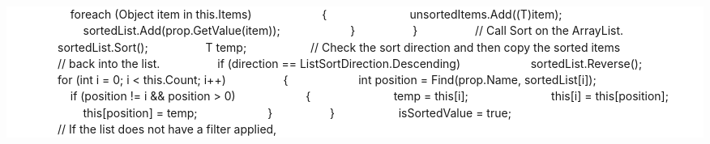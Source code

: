 &nbsp;&nbsp;&nbsp;&nbsp;&nbsp;&nbsp;&nbsp;&nbsp;&nbsp;&nbsp;&nbsp;&nbsp;&nbsp;&nbsp;&nbsp;&nbsp;&nbsp;&nbsp;&nbsp;&nbsp;<span class="cs__keyword">foreach</span>&nbsp;(Object&nbsp;item&nbsp;<span class="cs__keyword">in</span>&nbsp;<span class="cs__keyword">this</span>.Items)&nbsp;
&nbsp;&nbsp;&nbsp;&nbsp;&nbsp;&nbsp;&nbsp;&nbsp;&nbsp;&nbsp;&nbsp;&nbsp;&nbsp;&nbsp;&nbsp;&nbsp;&nbsp;&nbsp;&nbsp;&nbsp;{&nbsp;
&nbsp;&nbsp;&nbsp;&nbsp;&nbsp;&nbsp;&nbsp;&nbsp;&nbsp;&nbsp;&nbsp;&nbsp;&nbsp;&nbsp;&nbsp;&nbsp;&nbsp;&nbsp;&nbsp;&nbsp;&nbsp;&nbsp;&nbsp;&nbsp;unsortedItems.Add((T)item);&nbsp;
&nbsp;&nbsp;&nbsp;&nbsp;&nbsp;&nbsp;&nbsp;&nbsp;&nbsp;&nbsp;&nbsp;&nbsp;&nbsp;&nbsp;&nbsp;&nbsp;&nbsp;&nbsp;&nbsp;&nbsp;&nbsp;&nbsp;&nbsp;&nbsp;sortedList.Add(prop.GetValue(item));&nbsp;
&nbsp;&nbsp;&nbsp;&nbsp;&nbsp;&nbsp;&nbsp;&nbsp;&nbsp;&nbsp;&nbsp;&nbsp;&nbsp;&nbsp;&nbsp;&nbsp;&nbsp;&nbsp;&nbsp;&nbsp;}&nbsp;
&nbsp;&nbsp;&nbsp;&nbsp;&nbsp;&nbsp;&nbsp;&nbsp;&nbsp;&nbsp;&nbsp;&nbsp;&nbsp;&nbsp;&nbsp;&nbsp;}&nbsp;
&nbsp;&nbsp;&nbsp;&nbsp;&nbsp;&nbsp;&nbsp;&nbsp;&nbsp;&nbsp;&nbsp;&nbsp;&nbsp;&nbsp;&nbsp;&nbsp;<span class="cs__com">//&nbsp;Call&nbsp;Sort&nbsp;on&nbsp;the&nbsp;ArrayList.</span>&nbsp;
&nbsp;&nbsp;&nbsp;&nbsp;&nbsp;&nbsp;&nbsp;&nbsp;&nbsp;&nbsp;&nbsp;&nbsp;&nbsp;&nbsp;&nbsp;&nbsp;sortedList.Sort();&nbsp;
&nbsp;&nbsp;&nbsp;&nbsp;&nbsp;&nbsp;&nbsp;&nbsp;&nbsp;&nbsp;&nbsp;&nbsp;&nbsp;&nbsp;&nbsp;&nbsp;T&nbsp;temp;&nbsp;
&nbsp;
&nbsp;&nbsp;&nbsp;&nbsp;&nbsp;&nbsp;&nbsp;&nbsp;&nbsp;&nbsp;&nbsp;&nbsp;&nbsp;&nbsp;&nbsp;&nbsp;<span class="cs__com">//&nbsp;Check&nbsp;the&nbsp;sort&nbsp;direction&nbsp;and&nbsp;then&nbsp;copy&nbsp;the&nbsp;sorted&nbsp;items</span>&nbsp;
&nbsp;&nbsp;&nbsp;&nbsp;&nbsp;&nbsp;&nbsp;&nbsp;&nbsp;&nbsp;&nbsp;&nbsp;&nbsp;&nbsp;&nbsp;&nbsp;<span class="cs__com">//&nbsp;back&nbsp;into&nbsp;the&nbsp;list.</span>&nbsp;
&nbsp;&nbsp;&nbsp;&nbsp;&nbsp;&nbsp;&nbsp;&nbsp;&nbsp;&nbsp;&nbsp;&nbsp;&nbsp;&nbsp;&nbsp;&nbsp;<span class="cs__keyword">if</span>&nbsp;(direction&nbsp;==&nbsp;ListSortDirection.Descending)&nbsp;
&nbsp;&nbsp;&nbsp;&nbsp;&nbsp;&nbsp;&nbsp;&nbsp;&nbsp;&nbsp;&nbsp;&nbsp;&nbsp;&nbsp;&nbsp;&nbsp;&nbsp;&nbsp;&nbsp;&nbsp;sortedList.Reverse();&nbsp;
&nbsp;
&nbsp;&nbsp;&nbsp;&nbsp;&nbsp;&nbsp;&nbsp;&nbsp;&nbsp;&nbsp;&nbsp;&nbsp;&nbsp;&nbsp;&nbsp;&nbsp;<span class="cs__keyword">for</span>&nbsp;(<span class="cs__keyword">int</span>&nbsp;i&nbsp;=&nbsp;<span class="cs__number">0</span>;&nbsp;i&nbsp;&lt;&nbsp;<span class="cs__keyword">this</span>.Count;&nbsp;i&#43;&#43;)&nbsp;
&nbsp;&nbsp;&nbsp;&nbsp;&nbsp;&nbsp;&nbsp;&nbsp;&nbsp;&nbsp;&nbsp;&nbsp;&nbsp;&nbsp;&nbsp;&nbsp;{&nbsp;
&nbsp;&nbsp;&nbsp;&nbsp;&nbsp;&nbsp;&nbsp;&nbsp;&nbsp;&nbsp;&nbsp;&nbsp;&nbsp;&nbsp;&nbsp;&nbsp;&nbsp;&nbsp;&nbsp;&nbsp;<span class="cs__keyword">int</span>&nbsp;position&nbsp;=&nbsp;Find(prop.Name,&nbsp;sortedList[i]);&nbsp;
&nbsp;&nbsp;&nbsp;&nbsp;&nbsp;&nbsp;&nbsp;&nbsp;&nbsp;&nbsp;&nbsp;&nbsp;&nbsp;&nbsp;&nbsp;&nbsp;&nbsp;&nbsp;&nbsp;&nbsp;<span class="cs__keyword">if</span>&nbsp;(position&nbsp;!=&nbsp;i&nbsp;&amp;&amp;&nbsp;position&nbsp;&gt;&nbsp;<span class="cs__number">0</span>)&nbsp;
&nbsp;&nbsp;&nbsp;&nbsp;&nbsp;&nbsp;&nbsp;&nbsp;&nbsp;&nbsp;&nbsp;&nbsp;&nbsp;&nbsp;&nbsp;&nbsp;&nbsp;&nbsp;&nbsp;&nbsp;{&nbsp;
&nbsp;&nbsp;&nbsp;&nbsp;&nbsp;&nbsp;&nbsp;&nbsp;&nbsp;&nbsp;&nbsp;&nbsp;&nbsp;&nbsp;&nbsp;&nbsp;&nbsp;&nbsp;&nbsp;&nbsp;&nbsp;&nbsp;&nbsp;&nbsp;temp&nbsp;=&nbsp;<span class="cs__keyword">this</span>[i];&nbsp;
&nbsp;&nbsp;&nbsp;&nbsp;&nbsp;&nbsp;&nbsp;&nbsp;&nbsp;&nbsp;&nbsp;&nbsp;&nbsp;&nbsp;&nbsp;&nbsp;&nbsp;&nbsp;&nbsp;&nbsp;&nbsp;&nbsp;&nbsp;&nbsp;<span class="cs__keyword">this</span>[i]&nbsp;=&nbsp;<span class="cs__keyword">this</span>[position];&nbsp;
&nbsp;&nbsp;&nbsp;&nbsp;&nbsp;&nbsp;&nbsp;&nbsp;&nbsp;&nbsp;&nbsp;&nbsp;&nbsp;&nbsp;&nbsp;&nbsp;&nbsp;&nbsp;&nbsp;&nbsp;&nbsp;&nbsp;&nbsp;&nbsp;<span class="cs__keyword">this</span>[position]&nbsp;=&nbsp;temp;&nbsp;
&nbsp;&nbsp;&nbsp;&nbsp;&nbsp;&nbsp;&nbsp;&nbsp;&nbsp;&nbsp;&nbsp;&nbsp;&nbsp;&nbsp;&nbsp;&nbsp;&nbsp;&nbsp;&nbsp;&nbsp;}&nbsp;
&nbsp;&nbsp;&nbsp;&nbsp;&nbsp;&nbsp;&nbsp;&nbsp;&nbsp;&nbsp;&nbsp;&nbsp;&nbsp;&nbsp;&nbsp;&nbsp;}&nbsp;
&nbsp;
&nbsp;&nbsp;&nbsp;&nbsp;&nbsp;&nbsp;&nbsp;&nbsp;&nbsp;&nbsp;&nbsp;&nbsp;&nbsp;&nbsp;&nbsp;&nbsp;isSortedValue&nbsp;=&nbsp;<span class="cs__keyword">true</span>;&nbsp;
&nbsp;
&nbsp;&nbsp;&nbsp;&nbsp;&nbsp;&nbsp;&nbsp;&nbsp;&nbsp;&nbsp;&nbsp;&nbsp;&nbsp;&nbsp;&nbsp;&nbsp;<span class="cs__com">//&nbsp;If&nbsp;the&nbsp;list&nbsp;does&nbsp;not&nbsp;have&nbsp;a&nbsp;filter&nbsp;applied,&nbsp;</span>&nbsp;